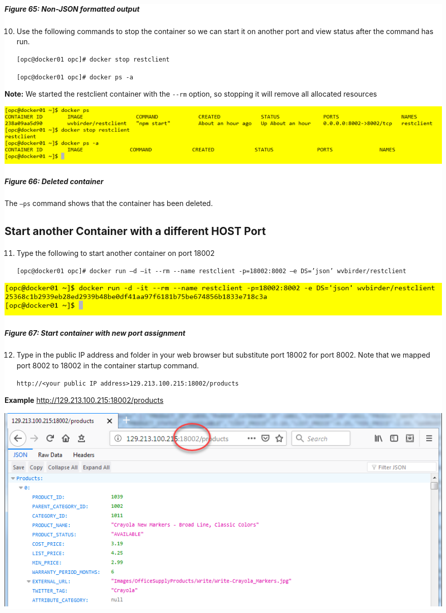 ##### Figure 65: Non-JSON formatted output

10. Use the following commands to stop the container so we can start it on another port and view status after the command has run.

    `[opc@docker01 opc]# docker stop restclient`

    `[opc@docker01 opc]# docker ps -a`

**Note:** We started the restclient container with the `--rm` option, so stopping it will remove all allocated resources

![](./media/image75.png)

##### Figure 66: Deleted container

The `–ps` command shows that the container has been deleted.

## Start another Container with a different HOST Port

11. Type the following to start another container on port 18002

    `[opc@docker01 opc]# docker run –d –it --rm --name restclient -p=18002:8002 –e DS=’json’ wvbirder/restclient`

![](./media/image76.png)

##### Figure 67: Start container with new port assignment

12. Type in the public IP address and folder in your web browser but substitute port 18002 for port 8002. Note that we mapped port 8002 to 18002 in the container startup command.

    `http://<your public IP address>129.213.100.215:18002/products`

**Example** http://129.213.100.215:18002/products

![](./media/image77.png)
